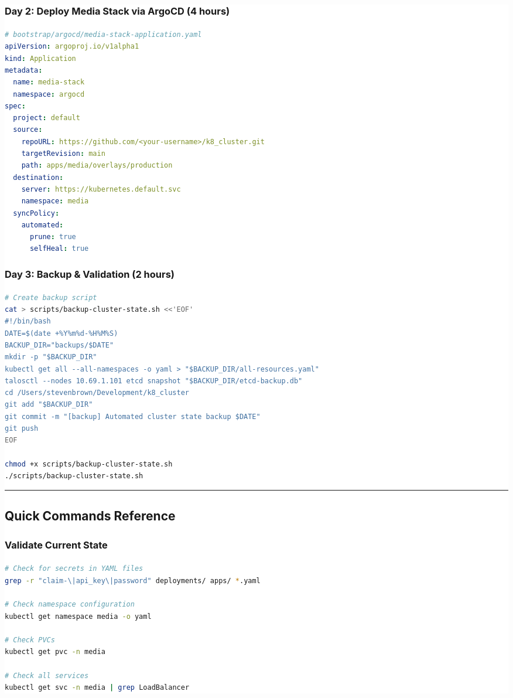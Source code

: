 ### Day 2: Deploy Media Stack via ArgoCD (4 hours)
```yaml
# bootstrap/argocd/media-stack-application.yaml
apiVersion: argoproj.io/v1alpha1
kind: Application
metadata:
  name: media-stack
  namespace: argocd
spec:
  project: default
  source:
    repoURL: https://github.com/<your-username>/k8_cluster.git
    targetRevision: main
    path: apps/media/overlays/production
  destination:
    server: https://kubernetes.default.svc
    namespace: media
  syncPolicy:
    automated:
      prune: true
      selfHeal: true
```

### Day 3: Backup & Validation (2 hours)
```bash
# Create backup script
cat > scripts/backup-cluster-state.sh <<'EOF'
#!/bin/bash
DATE=$(date +%Y%m%d-%H%M%S)
BACKUP_DIR="backups/$DATE"
mkdir -p "$BACKUP_DIR"
kubectl get all --all-namespaces -o yaml > "$BACKUP_DIR/all-resources.yaml"
talosctl --nodes 10.69.1.101 etcd snapshot "$BACKUP_DIR/etcd-backup.db"
cd /Users/stevenbrown/Development/k8_cluster
git add "$BACKUP_DIR"
git commit -m "[backup] Automated cluster state backup $DATE"
git push
EOF

chmod +x scripts/backup-cluster-state.sh
./scripts/backup-cluster-state.sh
```

---

## Quick Commands Reference

### Validate Current State
```bash
# Check for secrets in YAML files
grep -r "claim-\|api_key\|password" deployments/ apps/ *.yaml

# Check namespace configuration
kubectl get namespace media -o yaml

# Check PVCs
kubectl get pvc -n media

# Check all services
kubectl get svc -n media | grep LoadBalancer
```
